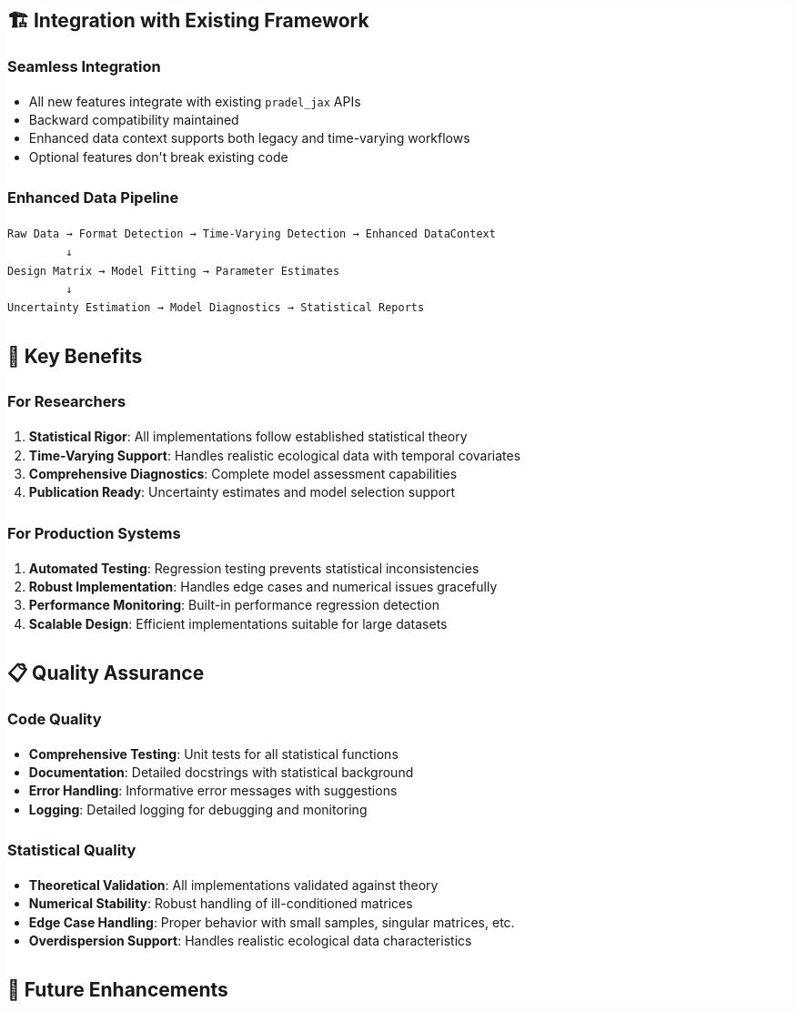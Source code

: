 ## 🏗️ Integration with Existing Framework

### Seamless Integration
- All new features integrate with existing `pradel_jax` APIs
- Backward compatibility maintained
- Enhanced data context supports both legacy and time-varying workflows
- Optional features don't break existing code

### Enhanced Data Pipeline
```
Raw Data → Format Detection → Time-Varying Detection → Enhanced DataContext
         ↓
Design Matrix → Model Fitting → Parameter Estimates
         ↓
Uncertainty Estimation → Model Diagnostics → Statistical Reports
```

## 🎯 Key Benefits

### For Researchers
1. **Statistical Rigor**: All implementations follow established statistical theory
2. **Time-Varying Support**: Handles realistic ecological data with temporal covariates
3. **Comprehensive Diagnostics**: Complete model assessment capabilities
4. **Publication Ready**: Uncertainty estimates and model selection support

### For Production Systems
1. **Automated Testing**: Regression testing prevents statistical inconsistencies
2. **Robust Implementation**: Handles edge cases and numerical issues gracefully
3. **Performance Monitoring**: Built-in performance regression detection
4. **Scalable Design**: Efficient implementations suitable for large datasets

## 📋 Quality Assurance

### Code Quality
- **Comprehensive Testing**: Unit tests for all statistical functions
- **Documentation**: Detailed docstrings with statistical background
- **Error Handling**: Informative error messages with suggestions
- **Logging**: Detailed logging for debugging and monitoring

### Statistical Quality
- **Theoretical Validation**: All implementations validated against theory
- **Numerical Stability**: Robust handling of ill-conditioned matrices
- **Edge Case Handling**: Proper behavior with small samples, singular matrices, etc.
- **Overdispersion Support**: Handles realistic ecological data characteristics

## 🔮 Future Enhancements
